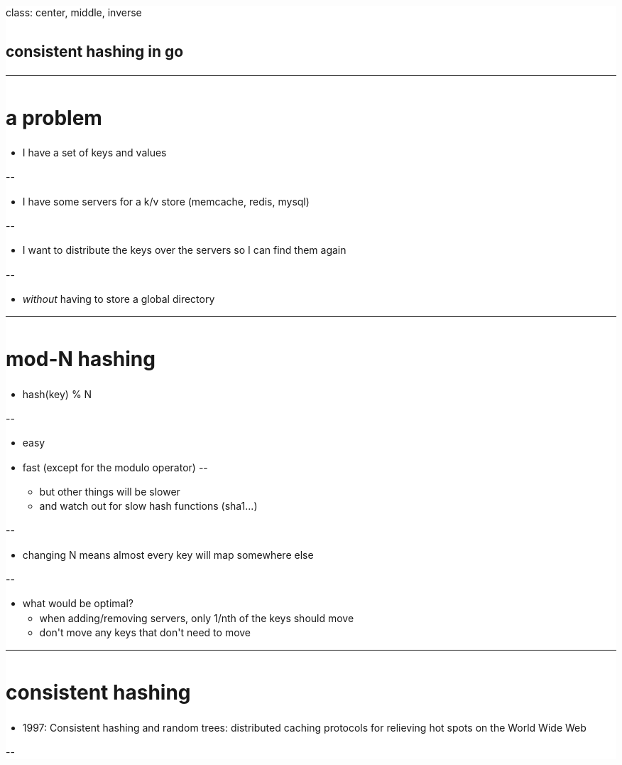 class: center, middle, inverse

## consistent hashing in go

---

# a problem

- I have a set of keys and values

--

- I have some servers for a k/v store (memcache, redis, mysql)

--

- I want to distribute the keys over the servers so I can find them again

--

- *without* having to store a global directory

---

# mod-N hashing

- hash(key) % N

--
- easy

- fast (except for the modulo operator)
--

    - but other things will be slower
    - and watch out for slow hash functions (sha1...)

--

- changing N means almost every key will map somewhere else

--

- what would be optimal?
  - when adding/removing servers, only 1/nth of the keys should move
  - don't move any keys that don't need to move

---
# consistent hashing

- 1997: Consistent hashing and random trees: distributed caching protocols for relieving hot spots on the World Wide Web

--
